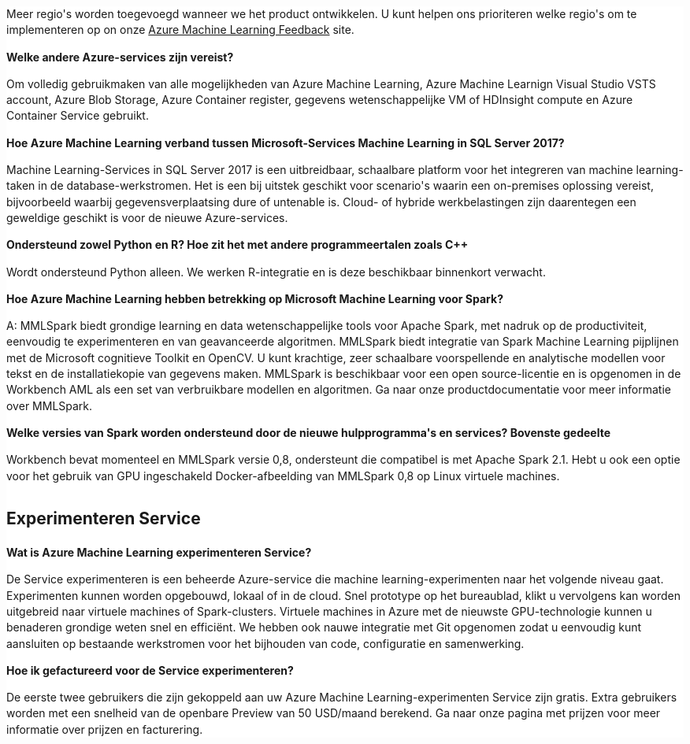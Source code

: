 Meer regio's worden toegevoegd wanneer we het product ontwikkelen.  U kunt helpen ons prioriteren welke regio's om te implementeren op on onze [Azure Machine Learning Feedback](https://feedback.azure.com/forums/257792-machine-learning) site. 

**Welke andere Azure-services zijn vereist?**

Om volledig gebruikmaken van alle mogelijkheden van Azure Machine Learning, Azure Machine Learnign Visual Studio VSTS account, Azure Blob Storage, Azure Container register, gegevens wetenschappelijke VM of HDInsight compute en Azure Container Service gebruikt.

**Hoe Azure Machine Learning verband tussen Microsoft-Services Machine Learning in SQL Server 2017?**   

Machine Learning-Services in SQL Server 2017 is een uitbreidbaar, schaalbare platform voor het integreren van machine learning-taken in de database-werkstromen. Het is een bij uitstek geschikt voor scenario's waarin een on-premises oplossing vereist, bijvoorbeeld waarbij gegevensverplaatsing dure of untenable is. Cloud- of hybride werkbelastingen zijn daarentegen een geweldige geschikt is voor de nieuwe Azure-services. 

**Ondersteund zowel Python en R? Hoe zit het met andere programmeertalen zoals C++**

Wordt ondersteund Python alleen. We werken R-integratie en is deze beschikbaar binnenkort verwacht. 

**Hoe Azure Machine Learning hebben betrekking op Microsoft Machine Learning voor Spark?**

A: MMLSpark biedt grondige learning en data wetenschappelijke tools voor Apache Spark, met nadruk op de productiviteit, eenvoudig te experimenteren en van geavanceerde algoritmen. MMLSpark biedt integratie van Spark Machine Learning pijplijnen met de Microsoft cognitieve Toolkit en OpenCV. U kunt krachtige, zeer schaalbare voorspellende en analytische modellen voor tekst en de installatiekopie van gegevens maken. MMLSpark is beschikbaar voor een open source-licentie en is opgenomen in de Workbench AML als een set van verbruikbare modellen en algoritmen. Ga naar onze productdocumentatie voor meer informatie over MMLSpark. 

**Welke versies van Spark worden ondersteund door de nieuwe hulpprogramma's en services? Bovenste gedeelte**

Workbench bevat momenteel en MMLSpark versie 0,8, ondersteunt die compatibel is met Apache Spark 2.1. Hebt u ook een optie voor het gebruik van GPU ingeschakeld Docker-afbeelding van MMLSpark 0,8 op Linux virtuele machines.

## <a name="experimentation-service"></a>Experimenteren Service

**Wat is Azure Machine Learning experimenteren Service?**

De Service experimenteren is een beheerde Azure-service die machine learning-experimenten naar het volgende niveau gaat. Experimenten kunnen worden opgebouwd, lokaal of in de cloud. Snel prototype op het bureaublad, klikt u vervolgens kan worden uitgebreid naar virtuele machines of Spark-clusters. Virtuele machines in Azure met de nieuwste GPU-technologie kunnen u benaderen grondige weten snel en efficiënt. We hebben ook nauwe integratie met Git opgenomen zodat u eenvoudig kunt aansluiten op bestaande werkstromen voor het bijhouden van code, configuratie en samenwerking. 

**Hoe ik gefactureerd voor de Service experimenteren?**

De eerste twee gebruikers die zijn gekoppeld aan uw Azure Machine Learning-experimenten Service zijn gratis. Extra gebruikers worden met een snelheid van de openbare Preview van 50 USD/maand berekend. Ga naar onze pagina met prijzen voor meer informatie over prijzen en facturering.
